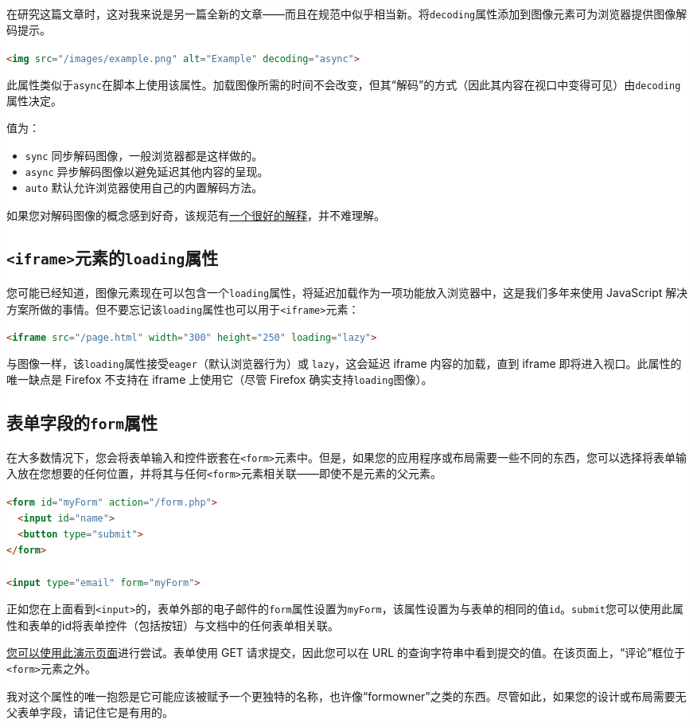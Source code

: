在研究这篇文章时，这对我来说是另一篇全新的文章——而且在规范中似乎相当新。将`decoding`属性添加到图像元素可为浏览器提供图像解码提示。

```html
<img src="/images/example.png" alt="Example" decoding="async">
```

此属性类似于`async`在脚本上使用该属性。加载图像所需的时间不会改变，但其“解码”的方式（因此其内容在视口中变得可见）由`decoding`属性决定。

值为：

- `sync`
  同步解码图像，一般浏览器都是这样做的。
- `async`
  异步解码图像以避免延迟其他内容的呈现。
- `auto`
  默认允许浏览器使用自己的内置解码方法。

如果您对解码图像的概念感到好奇，该规范有[一个很好的解释](https://html.spec.whatwg.org/multipage/images.html#decoding-images)，并不难理解。



## `<iframe>`元素的`loading`属性

您可能已经知道，图像元素现在可以包含一个`loading`属性，将延迟加载作为一项功能放入浏览器中，这是我们多年来使用 JavaScript 解决方案所做的事情。但不要忘记该`loading`属性也可以用于`<iframe>`元素：

```html
<iframe src="/page.html" width="300" height="250" loading="lazy">
```

与图像一样，该`loading`属性接受`eager`（默认浏览器行为）或 `lazy`，这会延迟 iframe 内容的加载，直到 iframe 即将进入视口。此属性的唯一缺点是 Firefox 不支持在 iframe 上使用它（尽管 Firefox 确实支持`loading`图像）。



## 表单字段的`form`属性 

在大多数情况下，您会将表单输入和控件嵌套在`<form>`元素中。但是，如果您的应用程序或布局需要一些不同的东西，您可以选择将表单输入放在您想要的任何位置，并将其与任何`<form>`元素相关联——即使不是元素的父元素。

```html
<form id="myForm" action="/form.php">
  <input id="name">
  <button type="submit">
</form>

<input type="email" form="myForm">
```

正如您在上面看到`<input>`的，表单外部的电子邮件的`form`属性设置为`myForm`，该属性设置为与表单的相同的值`id`。`submit`您可以使用此属性和表单的id将表单控件（包括按钮）与文档中的任何表单相关联。

[您可以使用此演示页面](https://www.impressivewebs.com/demo-files/html5-form-attribute/)进行尝试。表单使用 GET 请求提交，因此您可以在 URL 的查询字符串中看到提交的值。在该页面上，“评论”框位于`<form>`元素之外。

我对这个属性的唯一抱怨是它可能应该被赋予一个更独特的名称，也许像“formowner”之类的东西。尽管如此，如果您的设计或布局需要无父表单字段，请记住它是有用的。


